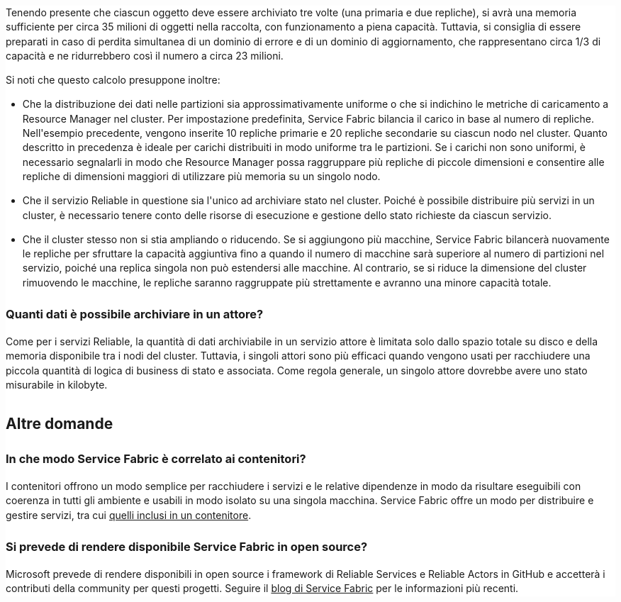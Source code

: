 Tenendo presente che ciascun oggetto deve essere archiviato tre volte (una primaria e due repliche), si avrà una memoria sufficiente per circa 35 milioni di oggetti nella raccolta, con funzionamento a piena capacità. Tuttavia, si consiglia di essere preparati in caso di perdita simultanea di un dominio di errore e di un dominio di aggiornamento, che rappresentano circa 1/3 di capacità e ne ridurrebbero così il numero a circa 23 milioni.

Si noti che questo calcolo presuppone inoltre:

- Che la distribuzione dei dati nelle partizioni sia approssimativamente uniforme o che si indichino le metriche di caricamento a Resource Manager nel cluster. Per impostazione predefinita, Service Fabric bilancia il carico in base al numero di repliche. Nell'esempio precedente, vengono inserite 10 repliche primarie e 20 repliche secondarie su ciascun nodo nel cluster. Quanto descritto in precedenza è ideale per carichi distribuiti in modo uniforme tra le partizioni. Se i carichi non sono uniformi, è necessario segnalarli in modo che Resource Manager possa raggruppare più repliche di piccole dimensioni e consentire alle repliche di dimensioni maggiori di utilizzare più memoria su un singolo nodo.

- Che il servizio Reliable in questione sia l'unico ad archiviare stato nel cluster. Poiché è possibile distribuire più servizi in un cluster, è necessario tenere conto delle risorse di esecuzione e gestione dello stato richieste da ciascun servizio.

- Che il cluster stesso non si stia ampliando o riducendo. Se si aggiungono più macchine, Service Fabric bilancerà nuovamente le repliche per sfruttare la capacità aggiuntiva fino a quando il numero di macchine sarà superiore al numero di partizioni nel servizio, poiché una replica singola non può estendersi alle macchine. Al contrario, se si riduce la dimensione del cluster rimuovendo le macchine, le repliche saranno raggruppate più strettamente e avranno una minore capacità totale.

### <a name="how-much-data-can-i-store-in-an-actor"></a>Quanti dati è possibile archiviare in un attore?

Come per i servizi Reliable, la quantità di dati archiviabile in un servizio attore è limitata solo dallo spazio totale su disco e della memoria disponibile tra i nodi del cluster. Tuttavia, i singoli attori sono più efficaci quando vengono usati per racchiudere una piccola quantità di logica di business di stato e associata. Come regola generale, un singolo attore dovrebbe avere uno stato misurabile in kilobyte.

## <a name="other-questions"></a>Altre domande

### <a name="how-does-service-fabric-relate-to-containers"></a>In che modo Service Fabric è correlato ai contenitori?

I contenitori offrono un modo semplice per racchiudere i servizi e le relative dipendenze in modo da risultare eseguibili con coerenza in tutti gli ambiente e usabili in modo isolato su una singola macchina. Service Fabric offre un modo per distribuire e gestire servizi, tra cui [quelli inclusi in un contenitore](service-fabric-containers-overview.md).

### <a name="are-you-planning-to-open-source-service-fabric"></a>Si prevede di rendere disponibile Service Fabric in open source?

Microsoft prevede di rendere disponibili in open source i framework di Reliable Services e Reliable Actors in GitHub e accetterà i contributi della community per questi progetti. Seguire il [blog di Service Fabric](https://blogs.msdn.microsoft.com/azureservicefabric/) per le informazioni più recenti.
